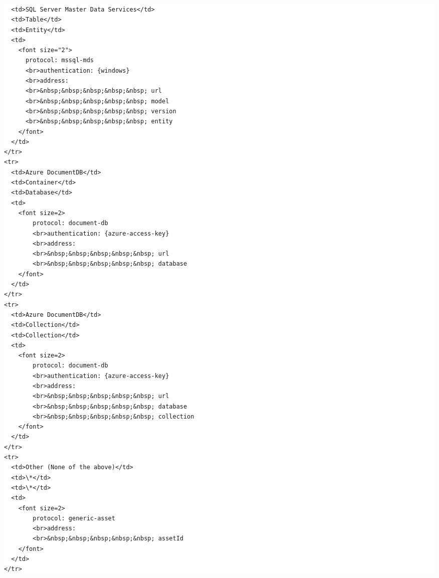       <td>SQL Server Master Data Services</td>
      <td>Table</td>
      <td>Entity</td>
      <td>
        <font size="2">
          protocol: mssql-mds
          <br>authentication: {windows}
          <br>address:
          <br>&nbsp;&nbsp;&nbsp;&nbsp;&nbsp; url
          <br>&nbsp;&nbsp;&nbsp;&nbsp;&nbsp; model
          <br>&nbsp;&nbsp;&nbsp;&nbsp;&nbsp; version
          <br>&nbsp;&nbsp;&nbsp;&nbsp;&nbsp; entity
        </font>
      </td>
    </tr>
    <tr>
      <td>Azure DocumentDB</td>
      <td>Container</td>
      <td>Database</td>
      <td>
        <font size=2>
            protocol: document-db
            <br>authentication: {azure-access-key}
            <br>address:
            <br>&nbsp;&nbsp;&nbsp;&nbsp;&nbsp; url
            <br>&nbsp;&nbsp;&nbsp;&nbsp;&nbsp; database
        </font>
      </td>
    </tr>
    <tr>
      <td>Azure DocumentDB</td>
      <td>Collection</td>
      <td>Collection</td>
      <td>
        <font size=2>
            protocol: document-db
            <br>authentication: {azure-access-key}
            <br>address:
            <br>&nbsp;&nbsp;&nbsp;&nbsp;&nbsp; url
            <br>&nbsp;&nbsp;&nbsp;&nbsp;&nbsp; database
            <br>&nbsp;&nbsp;&nbsp;&nbsp;&nbsp; collection
        </font>
      </td>
    </tr>
    <tr>
      <td>Other (None of the above)</td>
      <td>\*</td>
      <td>\*</td>
      <td>
        <font size=2>
            protocol: generic-asset
            <br>address:
            <br>&nbsp;&nbsp;&nbsp;&nbsp;&nbsp; assetId
        </font>
      </td>
    </tr>
</table>
